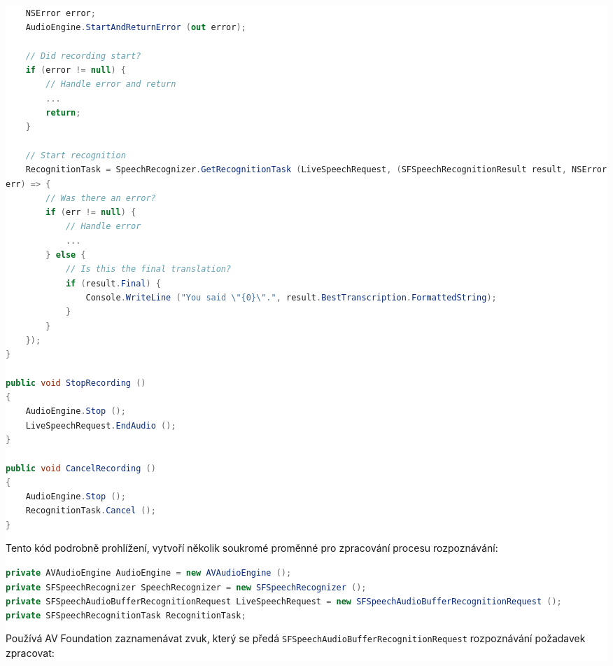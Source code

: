 ```csharp
    NSError error;
    AudioEngine.StartAndReturnError (out error);

    // Did recording start?
    if (error != null) {
        // Handle error and return
        ...
        return;
    }

    // Start recognition
    RecognitionTask = SpeechRecognizer.GetRecognitionTask (LiveSpeechRequest, (SFSpeechRecognitionResult result, NSError err) => {
        // Was there an error?
        if (err != null) {
            // Handle error
            ...
        } else {
            // Is this the final translation?
            if (result.Final) {
                Console.WriteLine ("You said \"{0}\".", result.BestTranscription.FormattedString);
            }
        }
    });
}

public void StopRecording ()
{
    AudioEngine.Stop ();
    LiveSpeechRequest.EndAudio ();
}

public void CancelRecording ()
{
    AudioEngine.Stop ();
    RecognitionTask.Cancel ();
}
```

Tento kód podrobně prohlížení, vytvoří několik soukromé proměnné pro zpracování procesu rozpoznávání:

```csharp
private AVAudioEngine AudioEngine = new AVAudioEngine ();
private SFSpeechRecognizer SpeechRecognizer = new SFSpeechRecognizer ();
private SFSpeechAudioBufferRecognitionRequest LiveSpeechRequest = new SFSpeechAudioBufferRecognitionRequest ();
private SFSpeechRecognitionTask RecognitionTask;
```

Používá AV Foundation zaznamenávat zvuk, který se předá `SFSpeechAudioBufferRecognitionRequest` rozpoznávání požadavek zpracovat:
